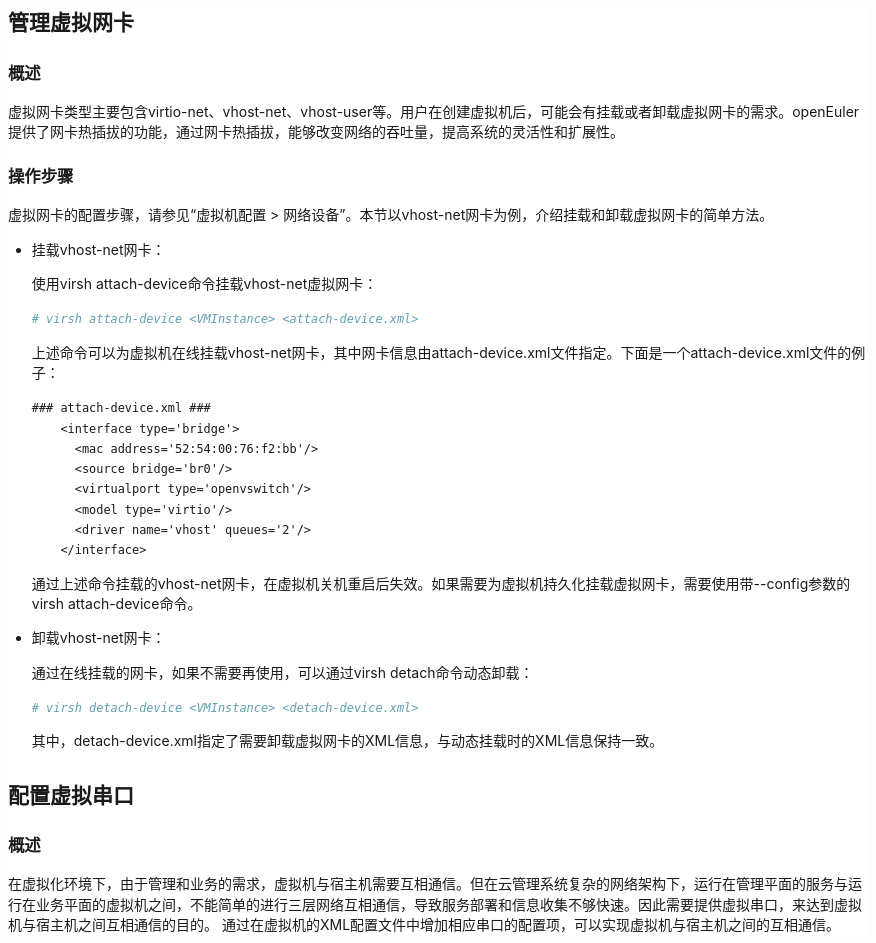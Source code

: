 ## 管理虚拟网卡

### 概述

虚拟网卡类型主要包含virtio-net、vhost-net、vhost-user等。用户在创建虚拟机后，可能会有挂载或者卸载虚拟网卡的需求。openEuler提供了网卡热插拔的功能，通过网卡热插拔，能够改变网络的吞吐量，提高系统的灵活性和扩展性。

### 操作步骤

虚拟网卡的配置步骤，请参见“虚拟机配置 > 网络设备”。本节以vhost-net网卡为例，介绍挂载和卸载虚拟网卡的简单方法。

- 挂载vhost-net网卡：

    使用virsh attach-device命令挂载vhost-net虚拟网卡：

    ```sh
    # virsh attach-device <VMInstance> <attach-device.xml>
    ```

    上述命令可以为虚拟机在线挂载vhost-net网卡，其中网卡信息由attach-device.xml文件指定。下面是一个attach-device.xml文件的例子：

    ```Conf
    ### attach-device.xml ###
        <interface type='bridge'>
          <mac address='52:54:00:76:f2:bb'/>
          <source bridge='br0'/>
          <virtualport type='openvswitch'/>
          <model type='virtio'/>
          <driver name='vhost' queues='2'/>
        </interface>
    ```

    通过上述命令挂载的vhost-net网卡，在虚拟机关机重启后失效。如果需要为虚拟机持久化挂载虚拟网卡，需要使用带--config参数的virsh attach-device命令。

- 卸载vhost-net网卡：

    通过在线挂载的网卡，如果不需要再使用，可以通过virsh detach命令动态卸载：

    ```sh
    # virsh detach-device <VMInstance> <detach-device.xml>
    ```

    其中，detach-device.xml指定了需要卸载虚拟网卡的XML信息，与动态挂载时的XML信息保持一致。

## 配置虚拟串口

### 概述

在虚拟化环境下，由于管理和业务的需求，虚拟机与宿主机需要互相通信。但在云管理系统复杂的网络架构下，运行在管理平面的服务与运行在业务平面的虚拟机之间，不能简单的进行三层网络互相通信，导致服务部署和信息收集不够快速。因此需要提供虚拟串口，来达到虚拟机与宿主机之间互相通信的目的。 通过在虚拟机的XML配置文件中增加相应串口的配置项，可以实现虚拟机与宿主机之间的互相通信。
